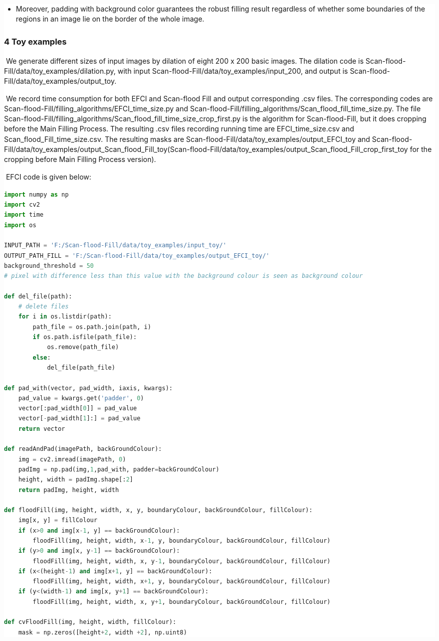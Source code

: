 - Moreover, padding with background color guarantees the robust filling result regardless of whether some boundaries of the regions in an image lie on the border of the whole image. 

### 4 Toy examples

​	We generate different sizes of input images by dilation of eight 200 x 200 basic images. The dilation code is Scan-flood-Fill/data/toy_examples/dilation.py, with input Scan-flood-Fill/data/toy_examples/input_200, and output is Scan-flood-Fill/data/toy_examples/output_toy.

​	We record time consumption for both EFCI and Scan-flood Fill and output corresponding .csv files. The corresponding codes are Scan-flood-Fill/filling_algorithms/EFCI_time_size.py and Scan-flood-Fill/filling_algorithms/Scan_flood_fill_time_size.py. The file Scan-flood-Fill/filling_algorithms/Scan_flood_fill_time_size_crop_first.py is the algorithm for Scan-flood-Fill, but it does cropping before the Main Filling Process. The resulting .csv files recording running time are EFCI_time_size.csv and Scan_flood_Fill_time_size.csv. The resulting masks are Scan-flood-Fill/data/toy_examples/output_EFCI_toy and Scan-flood-Fill/data/toy_examples/output_Scan_flood_Fill_toy(Scan-flood-Fill/data/toy_examples/output_Scan_flood_Fill_crop_first_toy for the cropping before Main Filling Process version).

​	EFCI code is given below:
```python
import numpy as np
import cv2
import time
import os

INPUT_PATH = 'F:/Scan-flood-Fill/data/toy_examples/input_toy/'
OUTPUT_PATH_FILL = 'F:/Scan-flood-Fill/data/toy_examples/output_EFCI_toy/'
background_threshold = 50
# pixel with difference less than this value with the background colour is seen as background colour

def del_file(path):
    # delete files
    for i in os.listdir(path):
        path_file = os.path.join(path, i)
        if os.path.isfile(path_file):
            os.remove(path_file)
        else:
            del_file(path_file)

def pad_with(vector, pad_width, iaxis, kwargs):
    pad_value = kwargs.get('padder', 0)
    vector[:pad_width[0]] = pad_value
    vector[-pad_width[1]:] = pad_value
    return vector

def readAndPad(imagePath, backGroundColour):
    img = cv2.imread(imagePath, 0)
    padImg = np.pad(img,1,pad_with, padder=backGroundColour)
    height, width = padImg.shape[:2]
    return padImg, height, width

def floodFill(img, height, width, x, y, boundaryColour, backGroundColour, fillColour):
    img[x, y] = fillColour
    if (x>0 and img[x-1, y] == backGroundColour):
        floodFill(img, height, width, x-1, y, boundaryColour, backGroundColour, fillColour)
    if (y>0 and img[x, y-1] == backGroundColour):
        floodFill(img, height, width, x, y-1, boundaryColour, backGroundColour, fillColour)
    if (x<(height-1) and img[x+1, y] == backGroundColour):
        floodFill(img, height, width, x+1, y, boundaryColour, backGroundColour, fillColour)
    if (y<(width-1) and img[x, y+1] == backGroundColour):
        floodFill(img, height, width, x, y+1, boundaryColour, backGroundColour, fillColour)

def cvFloodFill(img, height, width, fillColour):
    mask = np.zeros([height+2, width +2], np.uint8)
```